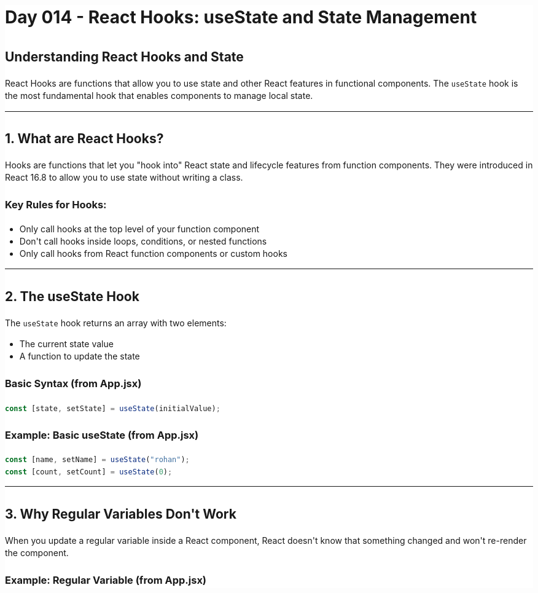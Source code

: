 # Day 014 - React Hooks: useState and State Management

## Understanding React Hooks and State

React Hooks are functions that allow you to use state and other React features in functional components. The `useState` hook is the most fundamental hook that enables components to manage local state.

---

## 1. What are React Hooks?

Hooks are functions that let you "hook into" React state and lifecycle features from function components. They were introduced in React 16.8 to allow you to use state without writing a class.

### Key Rules for Hooks:

- Only call hooks at the top level of your function component
- Don't call hooks inside loops, conditions, or nested functions
- Only call hooks from React function components or custom hooks

---

## 2. The useState Hook

The `useState` hook returns an array with two elements:

- The current state value
- A function to update the state

### Basic Syntax (from App.jsx)

```jsx
const [state, setState] = useState(initialValue);
```

### Example: Basic useState (from App.jsx)

```jsx
const [name, setName] = useState("rohan");
const [count, setCount] = useState(0);
```

---

## 3. Why Regular Variables Don't Work

When you update a regular variable inside a React component, React doesn't know that something changed and won't re-render the component.

### Example: Regular Variable (from App.jsx)
